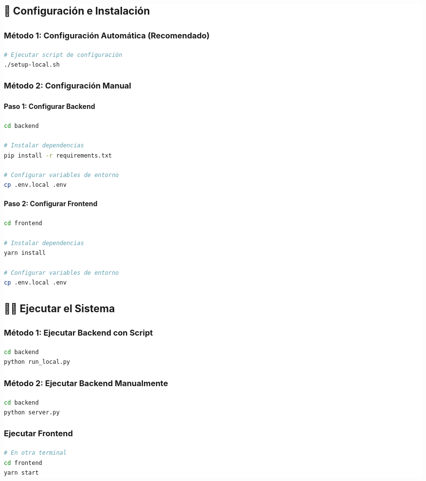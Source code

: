 ## 🚀 Configuración e Instalación

### Método 1: Configuración Automática (Recomendado)
```bash
# Ejecutar script de configuración
./setup-local.sh
```

### Método 2: Configuración Manual

#### Paso 1: Configurar Backend
```bash
cd backend

# Instalar dependencias
pip install -r requirements.txt

# Configurar variables de entorno
cp .env.local .env
```

#### Paso 2: Configurar Frontend
```bash
cd frontend

# Instalar dependencias
yarn install

# Configurar variables de entorno
cp .env.local .env
```

## 🏃‍♂️ Ejecutar el Sistema

### Método 1: Ejecutar Backend con Script
```bash
cd backend
python run_local.py
```

### Método 2: Ejecutar Backend Manualmente
```bash
cd backend
python server.py
```

### Ejecutar Frontend
```bash
# En otra terminal
cd frontend
yarn start
```
